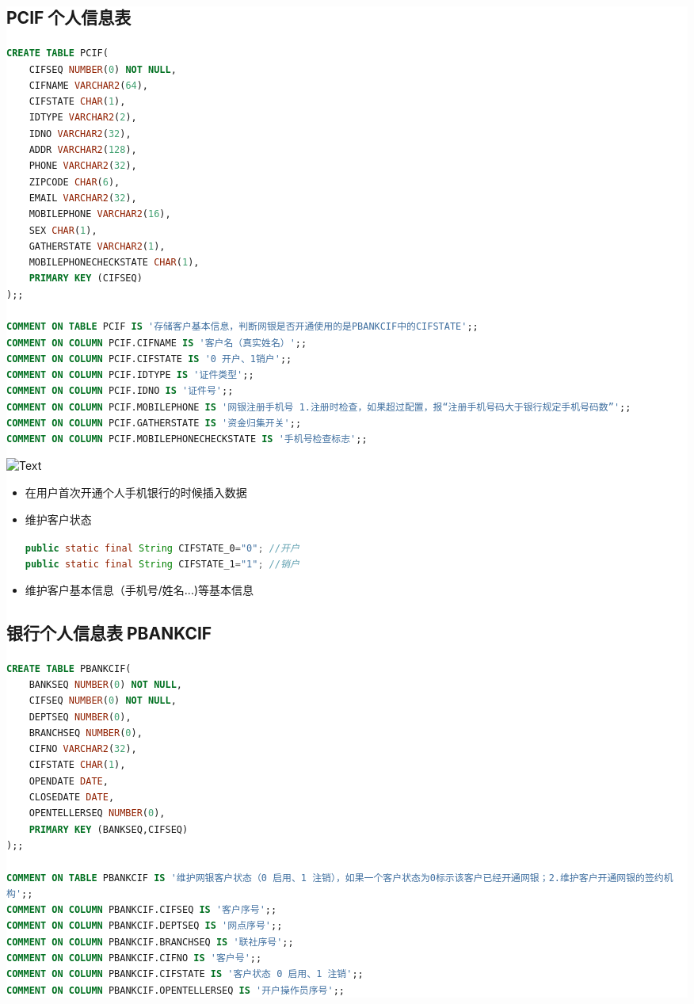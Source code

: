 ## PCIF 个人信息表

```sql
CREATE TABLE PCIF(
    CIFSEQ NUMBER(0) NOT NULL,
    CIFNAME VARCHAR2(64),
    CIFSTATE CHAR(1),
    IDTYPE VARCHAR2(2),
    IDNO VARCHAR2(32),
    ADDR VARCHAR2(128),
    PHONE VARCHAR2(32),
    ZIPCODE CHAR(6),
    EMAIL VARCHAR2(32),
    MOBILEPHONE VARCHAR2(16),
    SEX CHAR(1),
    GATHERSTATE VARCHAR2(1),
    MOBILEPHONECHECKSTATE CHAR(1),
    PRIMARY KEY (CIFSEQ)
);;

COMMENT ON TABLE PCIF IS '存储客户基本信息，判断网银是否开通使用的是PBANKCIF中的CIFSTATE';;
COMMENT ON COLUMN PCIF.CIFNAME IS '客户名（真实姓名）';;
COMMENT ON COLUMN PCIF.CIFSTATE IS '0 开户、1销户';;
COMMENT ON COLUMN PCIF.IDTYPE IS '证件类型';;
COMMENT ON COLUMN PCIF.IDNO IS '证件号';;
COMMENT ON COLUMN PCIF.MOBILEPHONE IS '网银注册手机号 1.注册时检查，如果超过配置，报“注册手机号码大于银行规定手机号码数”';;
COMMENT ON COLUMN PCIF.GATHERSTATE IS '资金归集开关';;
COMMENT ON COLUMN PCIF.MOBILEPHONECHECKSTATE IS '手机号检查标志';;
```

![Text](http://qiniu.jiiiiiin.cn/Pr6oly.png)

+ 在用户首次开通个人手机银行的时候插入数据
+ 维护客户状态

    ```java
    public static final String CIFSTATE_0="0"; //开户
    public static final String CIFSTATE_1="1"; //销户
    ```
+ 维护客户基本信息（手机号/姓名...)等基本信息 

## 银行个人信息表 PBANKCIF

```sql
CREATE TABLE PBANKCIF(
    BANKSEQ NUMBER(0) NOT NULL,
    CIFSEQ NUMBER(0) NOT NULL,
    DEPTSEQ NUMBER(0),
    BRANCHSEQ NUMBER(0),
    CIFNO VARCHAR2(32),
    CIFSTATE CHAR(1),
    OPENDATE DATE,
    CLOSEDATE DATE,
    OPENTELLERSEQ NUMBER(0),
    PRIMARY KEY (BANKSEQ,CIFSEQ)
);;

COMMENT ON TABLE PBANKCIF IS '维护网银客户状态（0 启用、1 注销），如果一个客户状态为0标示该客户已经开通网银；2.维护客户开通网银的签约机构';;
COMMENT ON COLUMN PBANKCIF.CIFSEQ IS '客户序号';;
COMMENT ON COLUMN PBANKCIF.DEPTSEQ IS '网点序号';;
COMMENT ON COLUMN PBANKCIF.BRANCHSEQ IS '联社序号';;
COMMENT ON COLUMN PBANKCIF.CIFNO IS '客户号';;
COMMENT ON COLUMN PBANKCIF.CIFSTATE IS '客户状态 0 启用、1 注销';;
COMMENT ON COLUMN PBANKCIF.OPENTELLERSEQ IS '开户操作员序号';;
```